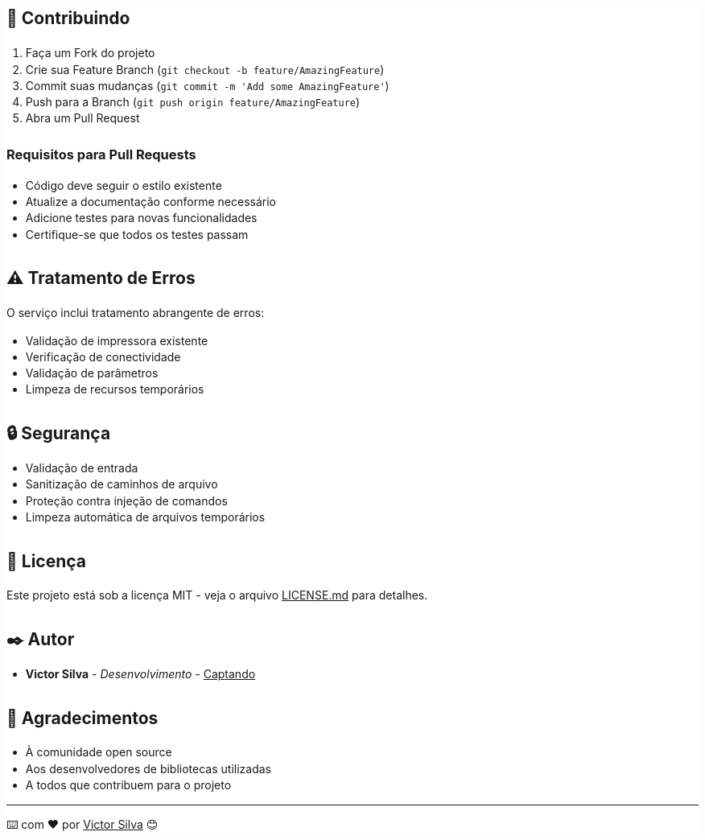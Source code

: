 ## 🤝 Contribuindo

1. Faça um Fork do projeto
2. Crie sua Feature Branch (`git checkout -b feature/AmazingFeature`)
3. Commit suas mudanças (`git commit -m 'Add some AmazingFeature'`)
4. Push para a Branch (`git push origin feature/AmazingFeature`)
5. Abra um Pull Request

### Requisitos para Pull Requests
- Código deve seguir o estilo existente
- Atualize a documentação conforme necessário
- Adicione testes para novas funcionalidades
- Certifique-se que todos os testes passam

## ⚠️ Tratamento de Erros

O serviço inclui tratamento abrangente de erros:
- Validação de impressora existente
- Verificação de conectividade
- Validação de parâmetros
- Limpeza de recursos temporários

## 🔒 Segurança

- Validação de entrada
- Sanitização de caminhos de arquivo
- Proteção contra injeção de comandos
- Limpeza automática de arquivos temporários

## 📄 Licença

Este projeto está sob a licença MIT - veja o arquivo [LICENSE.md](LICENSE.md) para detalhes.

## ✒️ Autor

* **Victor Silva** - *Desenvolvimento* - [Captando](https://github.com/Captando)

## 🎁 Agradecimentos

- À comunidade open source
- Aos desenvolvedores de bibliotecas utilizadas
- A todos que contribuem para o projeto

---
⌨️ com ❤️ por [Victor Silva](https://github.com/Captando) 😊
